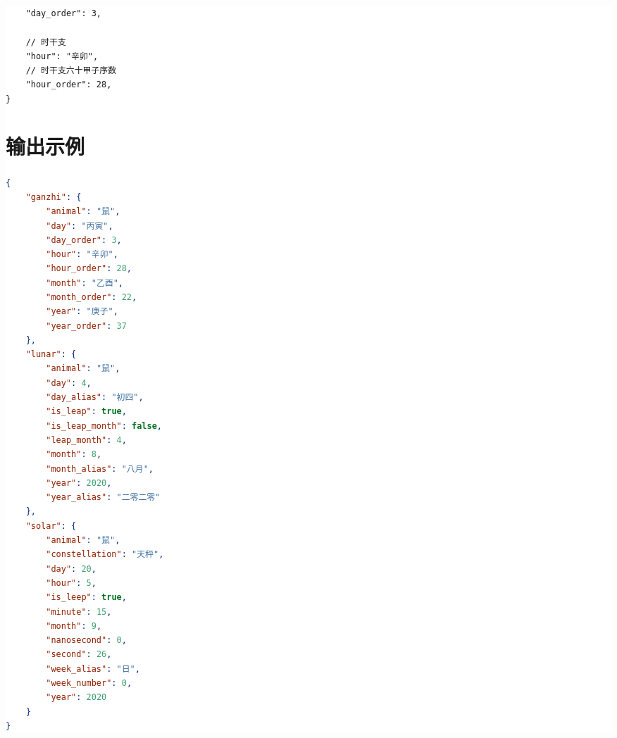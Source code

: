 ```
    "day_order": 3,

    // 时干支
    "hour": "辛卯",
    // 时干支六十甲子序数
    "hour_order": 28,
}
```

# 输出示例

```json
{
    "ganzhi": {
        "animal": "鼠",
        "day": "丙寅",
        "day_order": 3,
        "hour": "辛卯",
        "hour_order": 28,
        "month": "乙酉",
        "month_order": 22,
        "year": "庚子",
        "year_order": 37
    },
    "lunar": {
        "animal": "鼠",
        "day": 4,
        "day_alias": "初四",
        "is_leap": true,
        "is_leap_month": false,
        "leap_month": 4,
        "month": 8,
        "month_alias": "八月",
        "year": 2020,
        "year_alias": "二零二零"
    },
    "solar": {
        "animal": "鼠",
        "constellation": "天秤",
        "day": 20,
        "hour": 5,
        "is_leep": true,
        "minute": 15,
        "month": 9,
        "nanosecond": 0,
        "second": 26,
        "week_alias": "日",
        "week_number": 0,
        "year": 2020
    }
}
```
